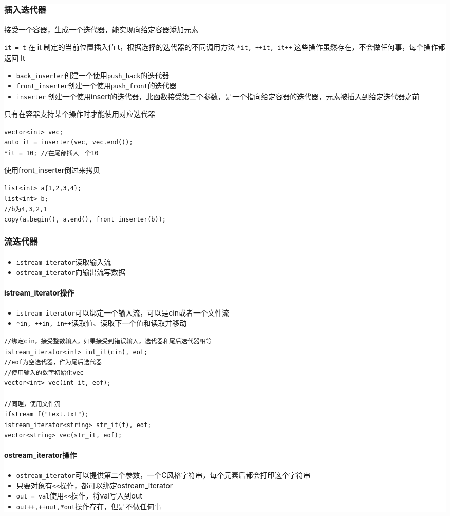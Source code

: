 
### 插入迭代器

接受一个容器，生成一个迭代器，能实现向给定容器添加元素

`it = t` 在 it 制定的当前位置插入值 t，根据选择的迭代器的不同调用方法
`*it, ++it, it++` 这些操作虽然存在，不会做任何事，每个操作都返回 It

- `back_inserter`创建一个使用`push_back`的迭代器
- `front_inserter`创建一个使用`push_front`的迭代器
- `inserter` 创建一个使用insert的迭代器，此函数接受第二个参数，是一个指向给定容器的迭代器，元素被插入到给定迭代器之前

只有在容器支持某个操作时才能使用对应迭代器

```
vector<int> vec;
auto it = inserter(vec, vec.end());
*it = 10; //在尾部插入一个10
```

使用front_inserter倒过来拷贝

```
list<int> a{1,2,3,4};
list<int> b;
//b为4,3,2,1
copy(a.begin(), a.end(), front_inserter(b));
```

### 流迭代器

- `istream_iterator`读取输入流
- `ostream_iterator`向输出流写数据

#### istream_iterator操作

- `istream_iterator`可以绑定一个输入流，可以是cin或者一个文件流
- `*in, ++in, in++`读取值、读取下一个值和读取并移动

```
//绑定cin，接受整数输入，如果接受到错误输入，迭代器和尾后迭代器相等
istream_iterator<int> int_it(cin), eof;
//eof为空迭代器，作为尾后迭代器
//使用输入的数字初始化vec
vector<int> vec(int_it, eof);

//同理，使用文件流
ifstream f("text.txt");
istream_iterator<string> str_it(f), eof;
vector<string> vec(str_it, eof);
```

#### ostream_iterator操作

- `ostream_iterator`可以提供第二个参数，一个C风格字符串，每个元素后都会打印这个字符串
- 只要对象有`<<`操作，都可以绑定ostream_iterator
- `out = val`使用`<<`操作，将val写入到out
- `out++,++out,*out`操作存在，但是不做任何事
